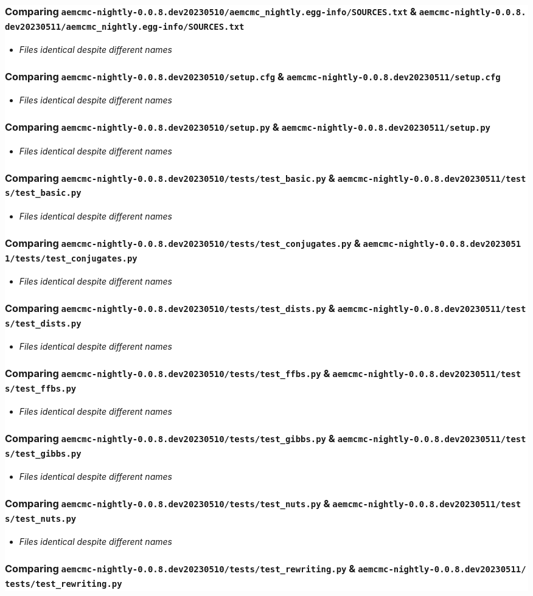 ### Comparing `aemcmc-nightly-0.0.8.dev20230510/aemcmc_nightly.egg-info/SOURCES.txt` & `aemcmc-nightly-0.0.8.dev20230511/aemcmc_nightly.egg-info/SOURCES.txt`

 * *Files identical despite different names*

### Comparing `aemcmc-nightly-0.0.8.dev20230510/setup.cfg` & `aemcmc-nightly-0.0.8.dev20230511/setup.cfg`

 * *Files identical despite different names*

### Comparing `aemcmc-nightly-0.0.8.dev20230510/setup.py` & `aemcmc-nightly-0.0.8.dev20230511/setup.py`

 * *Files identical despite different names*

### Comparing `aemcmc-nightly-0.0.8.dev20230510/tests/test_basic.py` & `aemcmc-nightly-0.0.8.dev20230511/tests/test_basic.py`

 * *Files identical despite different names*

### Comparing `aemcmc-nightly-0.0.8.dev20230510/tests/test_conjugates.py` & `aemcmc-nightly-0.0.8.dev20230511/tests/test_conjugates.py`

 * *Files identical despite different names*

### Comparing `aemcmc-nightly-0.0.8.dev20230510/tests/test_dists.py` & `aemcmc-nightly-0.0.8.dev20230511/tests/test_dists.py`

 * *Files identical despite different names*

### Comparing `aemcmc-nightly-0.0.8.dev20230510/tests/test_ffbs.py` & `aemcmc-nightly-0.0.8.dev20230511/tests/test_ffbs.py`

 * *Files identical despite different names*

### Comparing `aemcmc-nightly-0.0.8.dev20230510/tests/test_gibbs.py` & `aemcmc-nightly-0.0.8.dev20230511/tests/test_gibbs.py`

 * *Files identical despite different names*

### Comparing `aemcmc-nightly-0.0.8.dev20230510/tests/test_nuts.py` & `aemcmc-nightly-0.0.8.dev20230511/tests/test_nuts.py`

 * *Files identical despite different names*

### Comparing `aemcmc-nightly-0.0.8.dev20230510/tests/test_rewriting.py` & `aemcmc-nightly-0.0.8.dev20230511/tests/test_rewriting.py`
